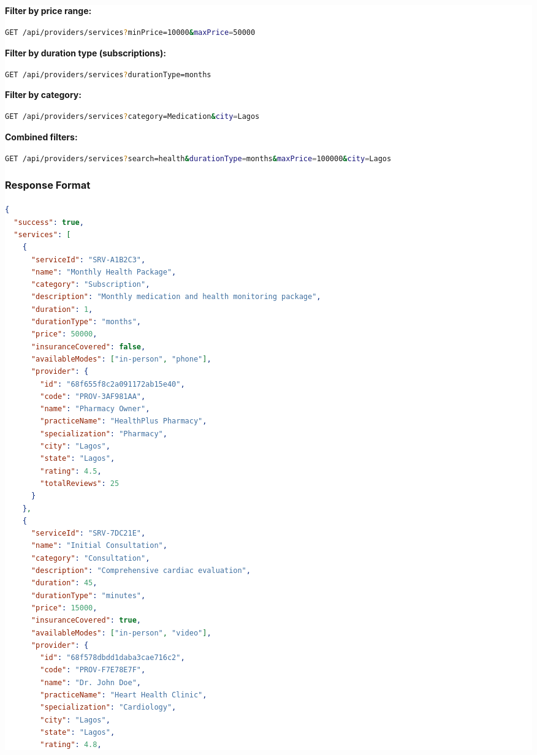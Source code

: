**Filter by price range:**
```bash
GET /api/providers/services?minPrice=10000&maxPrice=50000
```

**Filter by duration type (subscriptions):**
```bash
GET /api/providers/services?durationType=months
```

**Filter by category:**
```bash
GET /api/providers/services?category=Medication&city=Lagos
```

**Combined filters:**
```bash
GET /api/providers/services?search=health&durationType=months&maxPrice=100000&city=Lagos
```

### Response Format

```json
{
  "success": true,
  "services": [
    {
      "serviceId": "SRV-A1B2C3",
      "name": "Monthly Health Package",
      "category": "Subscription",
      "description": "Monthly medication and health monitoring package",
      "duration": 1,
      "durationType": "months",
      "price": 50000,
      "insuranceCovered": false,
      "availableModes": ["in-person", "phone"],
      "provider": {
        "id": "68f655f8c2a091172ab15e40",
        "code": "PROV-3AF981AA",
        "name": "Pharmacy Owner",
        "practiceName": "HealthPlus Pharmacy",
        "specialization": "Pharmacy",
        "city": "Lagos",
        "state": "Lagos",
        "rating": 4.5,
        "totalReviews": 25
      }
    },
    {
      "serviceId": "SRV-7DC21E",
      "name": "Initial Consultation",
      "category": "Consultation",
      "description": "Comprehensive cardiac evaluation",
      "duration": 45,
      "durationType": "minutes",
      "price": 15000,
      "insuranceCovered": true,
      "availableModes": ["in-person", "video"],
      "provider": {
        "id": "68f578dbdd1daba3cae716c2",
        "code": "PROV-F7E78E7F",
        "name": "Dr. John Doe",
        "practiceName": "Heart Health Clinic",
        "specialization": "Cardiology",
        "city": "Lagos",
        "state": "Lagos",
        "rating": 4.8,
```
